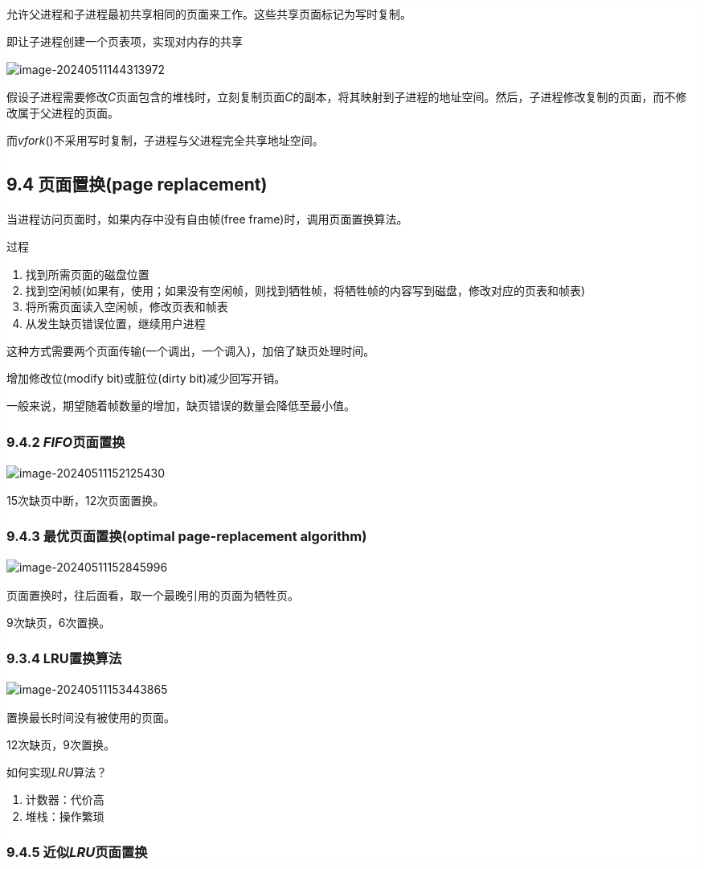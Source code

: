 允许父进程和子进程最初共享相同的页面来工作。这些共享页面标记为写时复制。

即让子进程创建一个页表项，实现对内存的共享

![image-20240511144313972](C:\Users\hsbxa\AppData\Roaming\Typora\typora-user-images\image-20240511144313972.png)

假设子进程需要修改$C$页面包含的堆栈时，立刻复制页面$C$的副本，将其映射到子进程的地址空间。然后，子进程修改复制的页面，而不修改属于父进程的页面。

而$vfork()$不采用写时复制，子进程与父进程完全共享地址空间。

## 9.4 页面置换(page replacement)

当进程访问页面时，如果内存中没有自由帧(free frame)时，调用页面置换算法。

过程

1. 找到所需页面的磁盘位置
2. 找到空闲帧(如果有，使用；如果没有空闲帧，则找到牺牲帧，将牺牲帧的内容写到磁盘，修改对应的页表和帧表)
3. 将所需页面读入空闲帧，修改页表和帧表
4. 从发生缺页错误位置，继续用户进程

这种方式需要两个页面传输(一个调出，一个调入)，加倍了缺页处理时间。

增加修改位(modify bit)或脏位(dirty bit)减少回写开销。

一般来说，期望随着帧数量的增加，缺页错误的数量会降低至最小值。

### 9.4.2 $FIFO$页面置换

![image-20240511152125430](C:\Users\hsbxa\AppData\Roaming\Typora\typora-user-images\image-20240511152125430.png)

$15$次缺页中断，$12$次页面置换。

### 9.4.3 最优页面置换(optimal page-replacement algorithm)

![image-20240511152845996](C:\Users\hsbxa\AppData\Roaming\Typora\typora-user-images\image-20240511152845996.png)

页面置换时，往后面看，取一个最晚引用的页面为牺牲页。

9次缺页，6次置换。



### 9.3.4 LRU置换算法

![image-20240511153443865](C:\Users\hsbxa\AppData\Roaming\Typora\typora-user-images\image-20240511153443865.png)

置换最长时间没有被使用的页面。

12次缺页，9次置换。

如何实现$LRU$算法？

1. 计数器：代价高
2. 堆栈：操作繁琐

### 9.4.5 近似$LRU$页面置换
